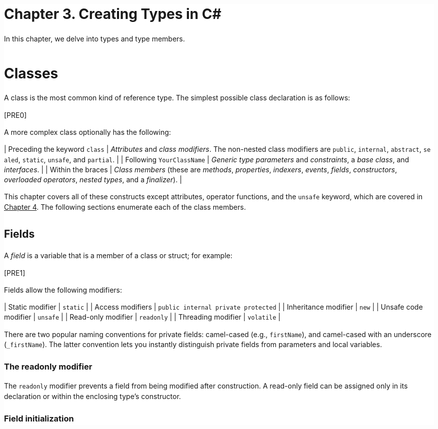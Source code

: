 # Chapter 3\. Creating Types in C#

In this chapter, we delve into types and type members.

# Classes

A class is the most common kind of reference type. The simplest possible class declaration is as follows:

[PRE0]

A more complex class optionally has the following:

| Preceding the keyword `class` | *Attributes* and *class modifiers*. The non-nested class modifiers are `public`, `internal`, `abstract`, `sealed`, `static`, `unsafe`, and `partial`. |
| Following `YourClassName` | *Generic type parameters* and *constraints*, a *base class*, and *interfaces*. |
| Within the braces | *Class members* (these are *methods*, *properties*, *indexers*, *events*, *fields*, *constructors*, *overloaded operators*, *nested types*, and a *finalizer*). |

This chapter covers all of these constructs except attributes, operator functions, and the `unsafe` keyword, which are covered in [Chapter 4](ch04.html#advanced_chash). The following sections enumerate each of the class members.

## Fields

A *field* is a variable that is a member of a class or struct; for example:

[PRE1]

Fields allow the following modifiers:

| Static modifier | `static` |
| Access modifiers | `public internal private protected` |
| Inheritance modifier | `new` |
| Unsafe code modifier | `unsafe` |
| Read-only modifier | `readonly` |
| Threading modifier | `volatile` |

There are two popular naming conventions for private fields: camel-cased (e.g., `firstName`), and camel-cased with an underscore (`_firstName`). The latter convention lets you instantly distinguish private fields from parameters and local variables.

### The readonly modifier

The `readonly` modifier prevents a field from being modified after construction. A read-only field can be assigned only in its declaration or within the enclosing type’s constructor.

### Field initialization
